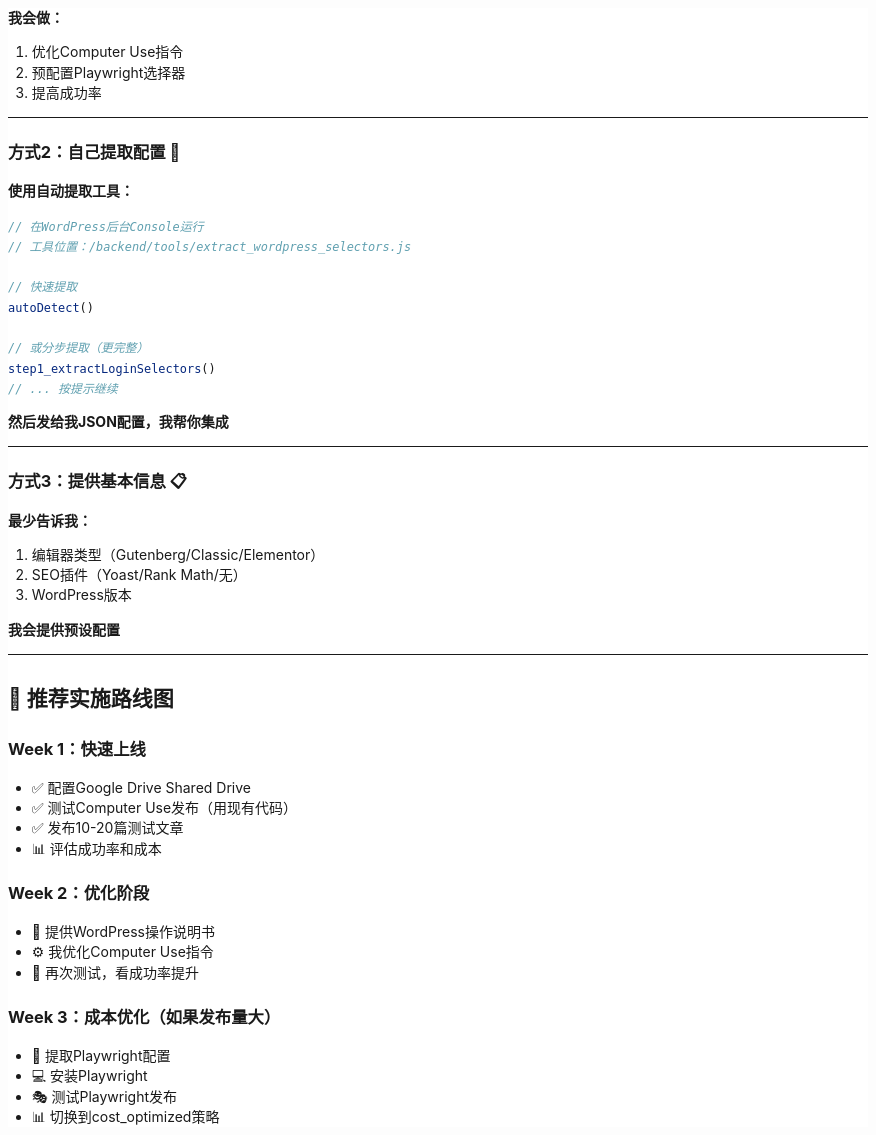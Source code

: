 **我会做：**
1. 优化Computer Use指令
2. 预配置Playwright选择器
3. 提高成功率

---

### 方式2：自己提取配置 🔧

**使用自动提取工具：**
```javascript
// 在WordPress后台Console运行
// 工具位置：/backend/tools/extract_wordpress_selectors.js

// 快速提取
autoDetect()

// 或分步提取（更完整）
step1_extractLoginSelectors()
// ... 按提示继续
```

**然后发给我JSON配置，我帮你集成**

---

### 方式3：提供基本信息 📋

**最少告诉我：**
1. 编辑器类型（Gutenberg/Classic/Elementor）
2. SEO插件（Yoast/Rank Math/无）
3. WordPress版本

**我会提供预设配置**

---

## 🎯 推荐实施路线图

### Week 1：快速上线
- ✅ 配置Google Drive Shared Drive
- ✅ 测试Computer Use发布（用现有代码）
- ✅ 发布10-20篇测试文章
- 📊 评估成功率和成本

### Week 2：优化阶段
- 📝 提供WordPress操作说明书
- ⚙️ 我优化Computer Use指令
- 🧪 再次测试，看成功率提升

### Week 3：成本优化（如果发布量大）
- 🔧 提取Playwright配置
- 💻 安装Playwright
- 🎭 测试Playwright发布
- 📊 切换到cost_optimized策略
